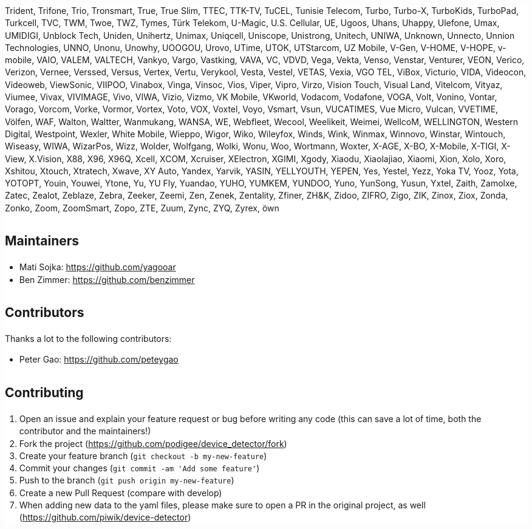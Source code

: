 Trident, Trifone, Trio, Tronsmart, True, True Slim, TTEC, TTK-TV, TuCEL, Tunisie Telecom, Turbo, Turbo-X, TurboKids, TurboPad, Turkcell, TVC, TWM, Twoe, TWZ, Tymes, Türk Telekom, U-Magic, U.S. Cellular, UE, Ugoos, Uhans, Uhappy, Ulefone, Umax, UMIDIGI, Unblock Tech, Uniden, Unihertz, Unimax, Uniqcell, Uniscope, Unistrong, Unitech, UNIWA, Unknown, Unnecto, Unnion Technologies, UNNO, Unonu, Unowhy, UOOGOU, Urovo, UTime, UTOK, UTStarcom, UZ Mobile, V-Gen, V-HOME, V-HOPE, v-mobile, VAIO, VALEM, VALTECH, Vankyo, Vargo, Vastking, VAVA, VC, VDVD, Vega, Vekta, Venso, Venstar, Venturer, VEON, Verico, Verizon, Vernee, Verssed, Versus, Vertex, Vertu, Verykool, Vesta, Vestel, VETAS, Vexia, VGO TEL, ViBox, Victurio, VIDA, Videocon, Videoweb, ViewSonic, VIIPOO, Vinabox, Vinga, Vinsoc, Vios, Viper, Vipro, Virzo, Vision Touch, Visual Land, Vitelcom, Vityaz, Viumee, Vivax, VIVIMAGE, Vivo, VIWA, Vizio, Vizmo, VK Mobile, VKworld, Vodacom, Vodafone, VOGA, Volt, Vonino, Vontar, Vorago, Vorcom, Vorke, Vormor, Vortex, Voto, VOX, Voxtel, Voyo, Vsmart, Vsun, VUCATIMES, Vue Micro, Vulcan, VVETIME, Völfen, WAF, Walton, Waltter, Wanmukang, WANSA, WE, Webfleet, Wecool, Weelikeit, Weimei, WellcoM, WELLINGTON, Western Digital, Westpoint, Wexler, White Mobile, Wieppo, Wigor, Wiko, Wileyfox, Winds, Wink, Winmax, Winnovo, Winstar, Wintouch, Wiseasy, WIWA, WizarPos, Wizz, Wolder, Wolfgang, Wolki, Wonu, Woo, Wortmann, Woxter, X-AGE, X-BO, X-Mobile, X-TIGI, X-View, X.Vision, X88, X96, X96Q, Xcell, XCOM, Xcruiser, XElectron, XGIMI, Xgody, Xiaodu, Xiaolajiao, Xiaomi, Xion, Xolo, Xoro, Xshitou, Xtouch, Xtratech, Xwave, XY Auto, Yandex, Yarvik, YASIN, YELLYOUTH, YEPEN, Yes, Yestel, Yezz, Yoka TV, Yooz, Yota, YOTOPT, Youin, Youwei, Ytone, Yu, YU Fly, Yuandao, YUHO, YUMKEM, YUNDOO, Yuno, YunSong, Yusun, Yxtel, Zaith, Zamolxe, Zatec, Zealot, Zeblaze, Zebra, Zeeker, Zeemi, Zen, Zenek, Zentality, Zfiner, ZH&K, Zidoo, ZIFRO, Zigo, ZIK, Zinox, Ziox, Zonda, Zonko, Zoom, ZoomSmart, Zopo, ZTE, Zuum, Zync, ZYQ, Zyrex, öwn

## Maintainers

- Mati Sojka: https://github.com/yagooar
- Ben Zimmer: https://github.com/benzimmer

## Contributors

Thanks a lot to the following contributors:

- Peter Gao: https://github.com/peteygao

## Contributing

1. Open an issue and explain your feature request or bug before writing any code (this can save a lot of time, both the contributor and the maintainers!)
2. Fork the project (https://github.com/podigee/device_detector/fork)
3. Create your feature branch (`git checkout -b my-new-feature`)
4. Commit your changes (`git commit -am 'Add some feature'`)
5. Push to the branch (`git push origin my-new-feature`)
6. Create a new Pull Request (compare with develop)
7. When adding new data to the yaml files, please make sure to open a PR in the original project, as well (https://github.com/piwik/device-detector)
